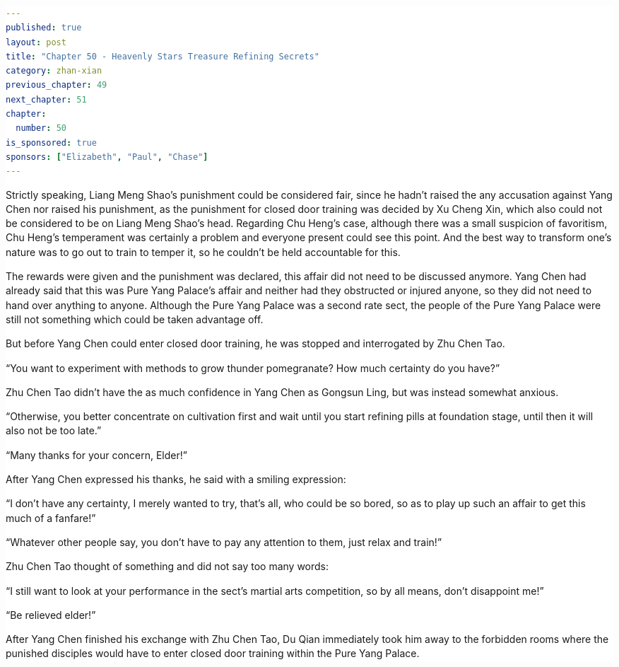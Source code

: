 ```yaml
---
published: true
layout: post
title: "Chapter 50 - Heavenly Stars Treasure Refining Secrets"
category: zhan-xian
previous_chapter: 49
next_chapter: 51
chapter:
  number: 50
is_sponsored: true
sponsors: ["Elizabeth", "Paul", "Chase"]
---
```

Strictly speaking, Liang Meng Shao’s punishment could be considered fair, since he hadn’t raised the any accusation against Yang Chen nor raised his punishment, as the punishment for closed door training was decided by Xu Cheng Xin, which also could not be considered to be on Liang Meng Shao’s head. Regarding Chu Heng’s case, although there was a small suspicion of favoritism, Chu Heng’s temperament was certainly a problem and everyone present could see this point. And the best way to transform one’s nature was to go out to train to temper it, so he couldn’t be held accountable for this.


The rewards were given and the punishment was declared, this affair did not need to be discussed anymore. Yang Chen had already said that this was Pure Yang Palace’s affair and neither had they obstructed or injured anyone, so they did not need to hand over anything to anyone. Although the Pure Yang Palace was a second rate sect, the people of the Pure Yang Palace were still not something which could be taken advantage off.

But before Yang Chen could enter closed door training, he was stopped and interrogated by Zhu Chen Tao.

“You want to experiment with methods to grow thunder pomegranate? How much certainty do you have?”

Zhu Chen Tao didn’t have the as much confidence in Yang Chen as Gongsun Ling, but was instead somewhat anxious.

“Otherwise, you better concentrate on cultivation first and wait until you start refining pills at foundation stage, until then it will also not be too late.”

“Many thanks for your concern, Elder!”

After Yang Chen expressed his thanks, he said with a smiling expression:

“I don’t have any certainty, I merely wanted to try, that’s all, who could be so bored, so as to play up such an affair to get this much of a fanfare!”

“Whatever other people say, you don’t have to pay any attention to them, just relax and train!”

Zhu Chen Tao thought of something and did not say too many words:

“I still want to look at your performance in the sect’s martial arts competition, so by all means, don’t disappoint me!”

“Be relieved elder!”

After Yang Chen finished his exchange with Zhu Chen Tao, Du Qian immediately took him away to the forbidden rooms where the punished disciples would have to enter closed door training within the Pure Yang Palace.
